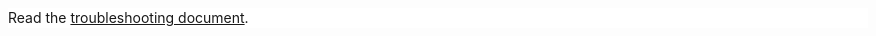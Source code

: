 Read the [troubleshooting document](troubleshooting.md).

[replication-slots-article]: https://medium.com/@tk512/replication-slots-in-postgresql-b4b03d277c75
[pgback]: http://www.postgresql.org/docs/9.6/static/app-pgbasebackup.html
[replication user]:https://wiki.postgresql.org/wiki/Streaming_Replication
[FDW]: https://www.postgresql.org/docs/9.6/static/postgres-fdw.html
[database]: database.md
[add-geo-node]: configuration.md#step-3-add-the-secondary-gitlab-node
[database-replication]: database.md#step-2-configure-the-secondary-server
[pg-docs-ssl]: https://www.postgresql.org/docs/9.6/static/libpq-ssl.html#LIBPQ-SSL-PROTECTION
[pg-docs-runtime-conn]: https://www.postgresql.org/docs/9.6/static/runtime-config-connection.html
[pg-docs-runtime-replication]: https://www.postgresql.org/docs/9.6/static/runtime-config-replication.html
